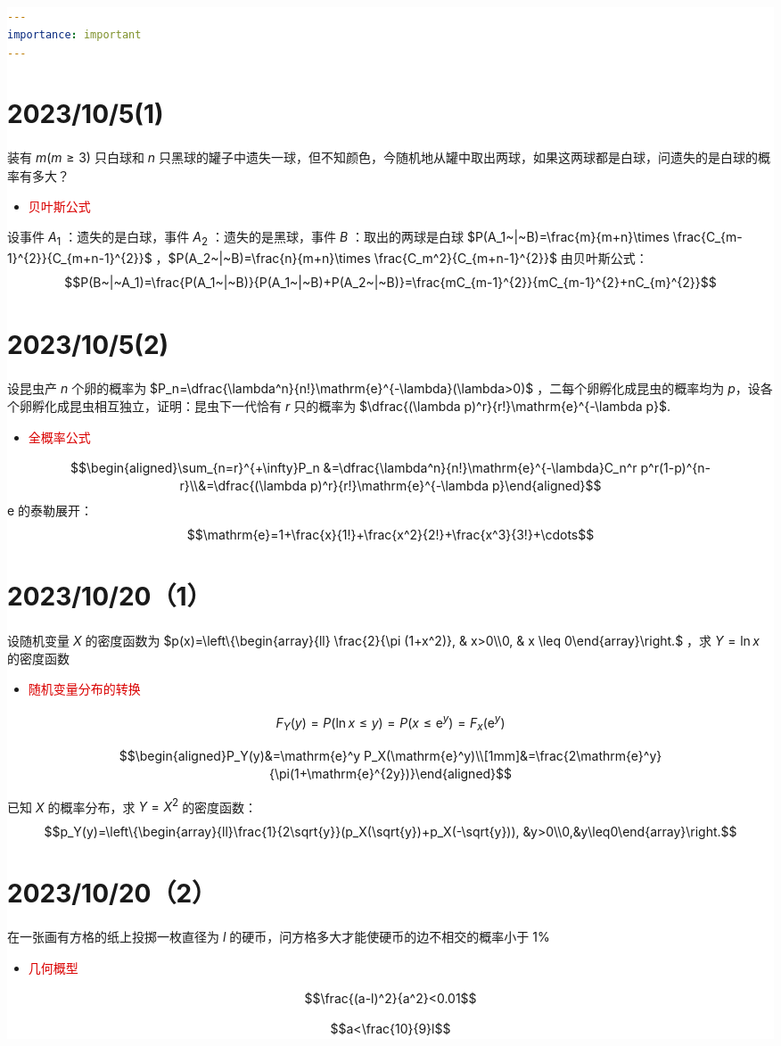 ```yaml
---
importance: important
---
```

# 2023/10/5(1)

装有 $m(m \geq 3)$ 只白球和 $n$ 只黑球的罐子中遗失一球，但不知颜色，今随机地从罐中取出两球，如果这两球都是白球，问遗失的是白球的概率有多大？

- <font color = dark red>贝叶斯公式</font>

设事件 $A_1$ ：遗失的是白球，事件 $A_2$ ：遗失的是黑球，事件 $B$ ：取出的两球是白球
$P(A_1~|~B)=\frac{m}{m+n}\times \frac{C_{m-1}^{2}}{C_{m+n-1}^{2}}$ ，$P(A_2~|~B)=\frac{n}{m+n}\times \frac{C_m^2}{C_{m+n-1}^{2}}$ 
由贝叶斯公式：
$$P(B~|~A_1)=\frac{P(A_1~|~B)}{P(A_1~|~B)+P(A_2~|~B)}=\frac{mC_{m-1}^{2}}{mC_{m-1}^{2}+nC_{m}^{2}}$$

# 2023/10/5(2)

设昆虫产 $n$ 个卵的概率为 $P_n=\dfrac{\lambda^n}{n!}\mathrm{e}^{-\lambda}(\lambda>0)$ ，二每个卵孵化成昆虫的概率均为 $p$，设各个卵孵化成昆虫相互独立，证明：昆虫下一代恰有 $r$ 只的概率为 $\dfrac{(\lambda p)^r}{r!}\mathrm{e}^{-\lambda p}$.
- <font color = dark red>全概率公式</font>

$$\begin{aligned}\sum_{n=r}^{+\infty}P_n &=\dfrac{\lambda^n}{n!}\mathrm{e}^{-\lambda}C_n^r p^r(1-p)^{n-r}\\&=\dfrac{(\lambda p)^r}{r!}\mathrm{e}^{-\lambda p}\end{aligned}$$
e 的泰勒展开：$$\mathrm{e}=1+\frac{x}{1!}+\frac{x^2}{2!}+\frac{x^3}{3!}+\cdots$$

# 2023/10/20（1）

设随机变量 $X$ 的密度函数为 $p(x)=\left\{\begin{array}{ll} \frac{2}{\pi (1+x^2)}, & x>0\\0, & x \leq 0\end{array}\right.$ ，求 $Y=\ln x$ 的密度函数

- <font color = dark red>随机变量分布的转换</font>

$$F_Y(y)=P(\ln x \leq y)=P(x\leq \mathrm{e}^y)=F_x(\mathrm{e}^y)$$

$$\begin{aligned}P_Y(y)&=\mathrm{e}^y P_X(\mathrm{e}^y)\\[1mm]&=\frac{2\mathrm{e}^y}{\pi(1+\mathrm{e}^{2y})}\end{aligned}$$


已知 $X$ 的概率分布，求 $Y=X^2$ 的密度函数：$$p_Y(y)=\left\{\begin{array}{ll}\frac{1}{2\sqrt{y}}(p_X(\sqrt{y})+p_X(-\sqrt{y})), &y>0\\0,&y\leq0\end{array}\right.$$
# 2023/10/20（2）

在一张画有方格的纸上投掷一枚直径为 $l$ 的硬币，问方格多大才能使硬币的边不相交的概率小于 $1\%$ 

- <font color = dark red>几何概型</font>

$$\frac{(a-l)^2}{a^2}<0.01$$

$$a<\frac{10}{9}l$$
